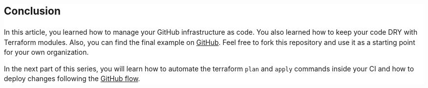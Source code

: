 ## Conclusion

In this article, you learned how to manage your GitHub infrastructure as code. You also learned how to keep your code DRY
with Terraform modules. Also, you can find the final example on
[GitHub](https://github.com/mineiros-io/github-as-code-example). Feel free to fork this repository and use it as a
starting point for your own organization.

In the next part of this series, you will learn how to automate the terraform `plan` and `apply` commands inside your CI
and how to deploy changes following the [GitHub flow](https://guides.github.com/introduction/flow/).
